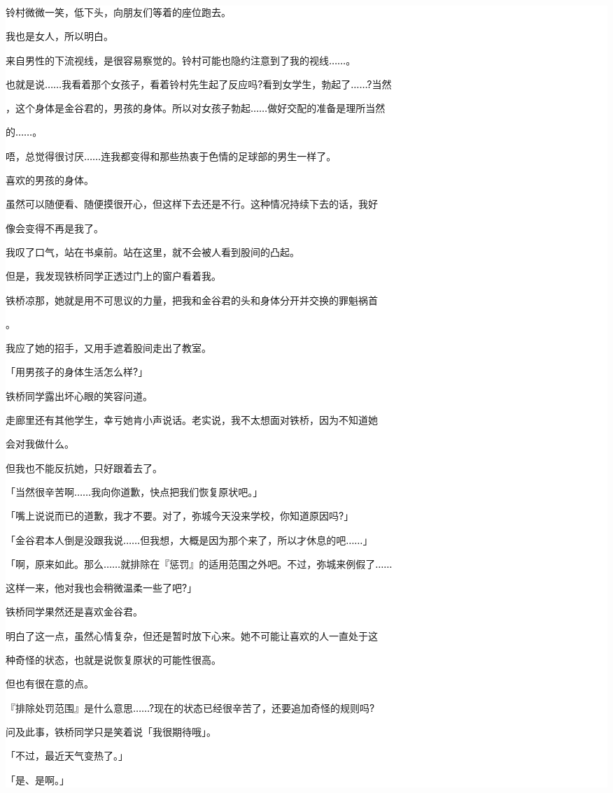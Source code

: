 铃村微微一笑，低下头，向朋友们等着的座位跑去。

我也是女人，所以明白。

来自男性的下流视线，是很容易察觉的。铃村可能也隐约注意到了我的视线……。

也就是说……我看着那个女孩子，看着铃村先生起了反应吗?看到女学生，勃起了……?当然

，这个身体是金谷君的，男孩的身体。所以对女孩子勃起……做好交配的准备是理所当然

的……。

唔，总觉得很讨厌……连我都变得和那些热衷于色情的足球部的男生一样了。

喜欢的男孩的身体。

虽然可以随便看、随便摸很开心，但这样下去还是不行。这种情况持续下去的话，我好

像会变得不再是我了。

我叹了口气，站在书桌前。站在这里，就不会被人看到股间的凸起。

但是，我发现铁桥同学正透过门上的窗户看着我。

铁桥凉那，她就是用不可思议的力量，把我和金谷君的头和身体分开并交换的罪魁祸首

。

我应了她的招手，又用手遮着股间走出了教室。

「用男孩子的身体生活怎么样?」

铁桥同学露出坏心眼的笑容问道。

走廊里还有其他学生，幸亏她肯小声说话。老实说，我不太想面对铁桥，因为不知道她

会对我做什么。

但我也不能反抗她，只好跟着去了。

「当然很辛苦啊……我向你道歉，快点把我们恢复原状吧。」

「嘴上说说而已的道歉，我才不要。对了，弥城今天没来学校，你知道原因吗?」

「金谷君本人倒是没跟我说……但我想，大概是因为那个来了，所以才休息的吧……」

「啊，原来如此。那么……就排除在『惩罚』的适用范围之外吧。不过，弥城来例假了……

这样一来，他对我也会稍微温柔一些了吧?」

铁桥同学果然还是喜欢金谷君。

明白了这一点，虽然心情复杂，但还是暂时放下心来。她不可能让喜欢的人一直处于这

种奇怪的状态，也就是说恢复原状的可能性很高。

但也有很在意的点。

『排除处罚范围』是什么意思……?现在的状态已经很辛苦了，还要追加奇怪的规则吗?

问及此事，铁桥同学只是笑着说「我很期待哦」。

「不过，最近天气变热了。」

「是、是啊。」

